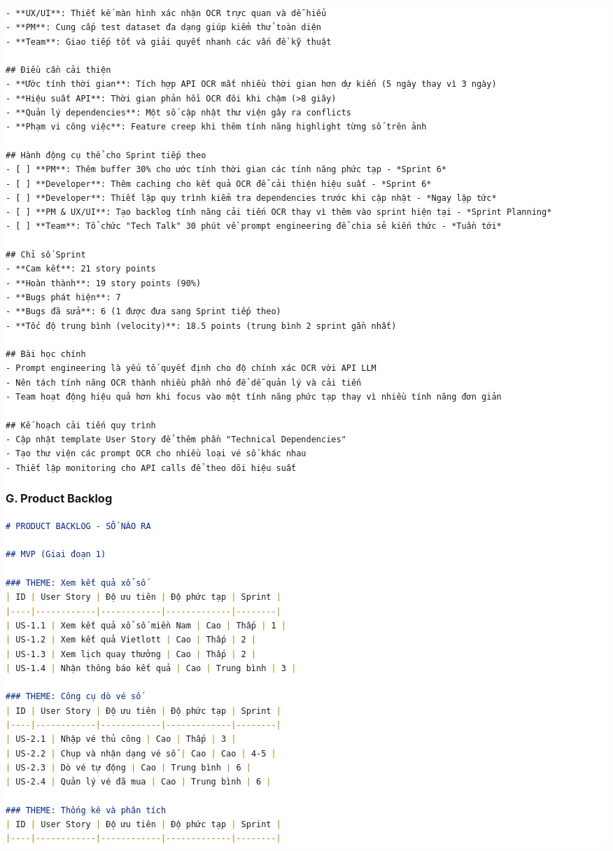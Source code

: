 ```
- **UX/UI**: Thiết kế màn hình xác nhận OCR trực quan và dễ hiểu
- **PM**: Cung cấp test dataset đa dạng giúp kiểm thử toàn diện
- **Team**: Giao tiếp tốt và giải quyết nhanh các vấn đề kỹ thuật

## Điều cần cải thiện
- **Ước tính thời gian**: Tích hợp API OCR mất nhiều thời gian hơn dự kiến (5 ngày thay vì 3 ngày)
- **Hiệu suất API**: Thời gian phản hồi OCR đôi khi chậm (>8 giây)
- **Quản lý dependencies**: Một số cập nhật thư viện gây ra conflicts
- **Phạm vi công việc**: Feature creep khi thêm tính năng highlight từng số trên ảnh

## Hành động cụ thể cho Sprint tiếp theo
- [ ] **PM**: Thêm buffer 30% cho ước tính thời gian các tính năng phức tạp - *Sprint 6*
- [ ] **Developer**: Thêm caching cho kết quả OCR để cải thiện hiệu suất - *Sprint 6*
- [ ] **Developer**: Thiết lập quy trình kiểm tra dependencies trước khi cập nhật - *Ngay lập tức*
- [ ] **PM & UX/UI**: Tạo backlog tính năng cải tiến OCR thay vì thêm vào sprint hiện tại - *Sprint Planning*
- [ ] **Team**: Tổ chức "Tech Talk" 30 phút về prompt engineering để chia sẻ kiến thức - *Tuần tới*

## Chỉ số Sprint
- **Cam kết**: 21 story points
- **Hoàn thành**: 19 story points (90%)
- **Bugs phát hiện**: 7
- **Bugs đã sửa**: 6 (1 được đưa sang Sprint tiếp theo)
- **Tốc độ trung bình (velocity)**: 18.5 points (trung bình 2 sprint gần nhất)

## Bài học chính
- Prompt engineering là yếu tố quyết định cho độ chính xác OCR với API LLM
- Nên tách tính năng OCR thành nhiều phần nhỏ để dễ quản lý và cải tiến
- Team hoạt động hiệu quả hơn khi focus vào một tính năng phức tạp thay vì nhiều tính năng đơn giản

## Kế hoạch cải tiến quy trình
- Cập nhật template User Story để thêm phần "Technical Dependencies"
- Tạo thư viện các prompt OCR cho nhiều loại vé số khác nhau
- Thiết lập monitoring cho API calls để theo dõi hiệu suất

```

### G. Product Backlog

```markdown
# PRODUCT BACKLOG - SỐ NÀO RA

## MVP (Giai đoạn 1)

### THEME: Xem kết quả xổ số
| ID | User Story | Độ ưu tiên | Độ phức tạp | Sprint |
|----|------------|------------|-------------|--------|
| US-1.1 | Xem kết quả xổ số miền Nam | Cao | Thấp | 1 |
| US-1.2 | Xem kết quả Vietlott | Cao | Thấp | 2 |
| US-1.3 | Xem lịch quay thưởng | Cao | Thấp | 2 |
| US-1.4 | Nhận thông báo kết quả | Cao | Trung bình | 3 |

### THEME: Công cụ dò vé số
| ID | User Story | Độ ưu tiên | Độ phức tạp | Sprint |
|----|------------|------------|-------------|--------|
| US-2.1 | Nhập vé thủ công | Cao | Thấp | 3 |
| US-2.2 | Chụp và nhận dạng vé số | Cao | Cao | 4-5 |
| US-2.3 | Dò vé tự động | Cao | Trung bình | 6 |
| US-2.4 | Quản lý vé đã mua | Cao | Trung bình | 6 |

### THEME: Thống kê và phân tích
| ID | User Story | Độ ưu tiên | Độ phức tạp | Sprint |
|----|------------|------------|-------------|--------|
```